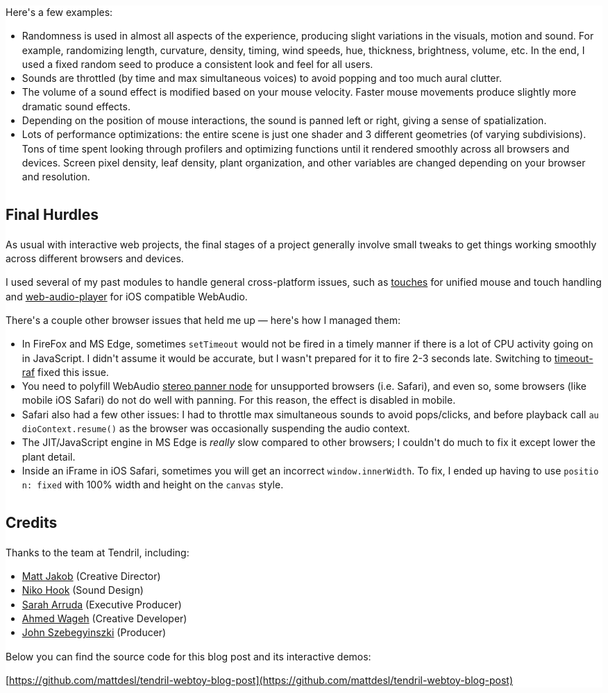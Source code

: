 Here's a few examples:

- Randomness is used in almost all aspects of the experience, producing slight variations in the visuals, motion and sound. For example, randomizing length, curvature, density, timing, wind speeds, hue, thickness, brightness, volume, etc. In the end, I used a fixed random seed to produce a consistent look and feel for all users.
- Sounds are throttled (by time and max simultaneous voices) to avoid popping and too much aural clutter.
- The volume of a sound effect is modified based on your mouse velocity. Faster mouse movements produce slightly more dramatic sound effects.
- Depending on the position of mouse interactions, the sound is panned left or right, giving a sense of spatialization.
- Lots of performance optimizations: the entire scene is just one shader and 3 different geometries (of varying subdivisions). Tons of time spent looking through profilers and optimizing functions until it rendered smoothly across all browsers and devices. Screen pixel density, leaf density, plant organization, and other variables are changed depending on your browser and resolution.

## Final Hurdles

As usual with interactive web projects, the final stages of a project generally involve small tweaks to get things working smoothly across different browsers and devices.

I used several of my past modules to handle general cross-platform issues, such as [touches](https://www.npmjs.com/package/touches) for unified mouse and touch handling and [web-audio-player](https://www.npmjs.com/package/web-audio-player) for iOS compatible WebAudio.

There's a couple other browser issues that held me up — here's how I managed them:

- In FireFox and MS Edge, sometimes `setTimeout` would not be fired in a timely manner if there is a lot of CPU activity going on in JavaScript. I didn't assume it would be accurate, but I wasn't prepared for it to fire 2-3 seconds late. Switching to [timeout-raf](https://www.npmjs.com/package/timeout-raf) fixed this issue.
- You need to polyfill WebAudio [stereo panner node](https://www.npmjs.com/package/stereo-panner-node) for unsupported browsers (i.e. Safari), and even so, some browsers (like mobile iOS Safari) do not do well with panning. For this reason, the effect is disabled in mobile.
- Safari also had a few other issues: I had to throttle max simultaneous sounds to avoid pops/clicks, and before playback call `audioContext.resume()`  as the browser was occasionally suspending the audio context.
- The JIT/JavaScript engine in MS Edge is *really* slow compared to other browsers; I couldn't do much to fix it except lower the plant detail.
- Inside an iFrame in iOS Safari, sometimes you will get an incorrect `window.innerWidth`. To fix, I ended up having to use `position: fixed` with 100% width and height on the `canvas` style.

## Credits

Thanks to the team at Tendril, including:

- [Matt Jakob](https://www.instagram.com/mattjakob/) (Creative Director)
- [Niko Hook](https://twitter.com/nikohook) (Sound Design)
- [Sarah Arruda](https://twitter.com/arrudasarah) (Executive Producer)
- [Ahmed Wageh](https://www.instagram.com/wagybwoi/) (Creative Developer)
- [John Szebegyinszki](https://www.instagram.com/jszeb/) (Producer)

Below you can find the source code for this blog post and its interactive demos:

[https://github.com/mattdesl/tendril-webtoy-blog-post](https://github.com/mattdesl/tendril-webtoy-blog-post)